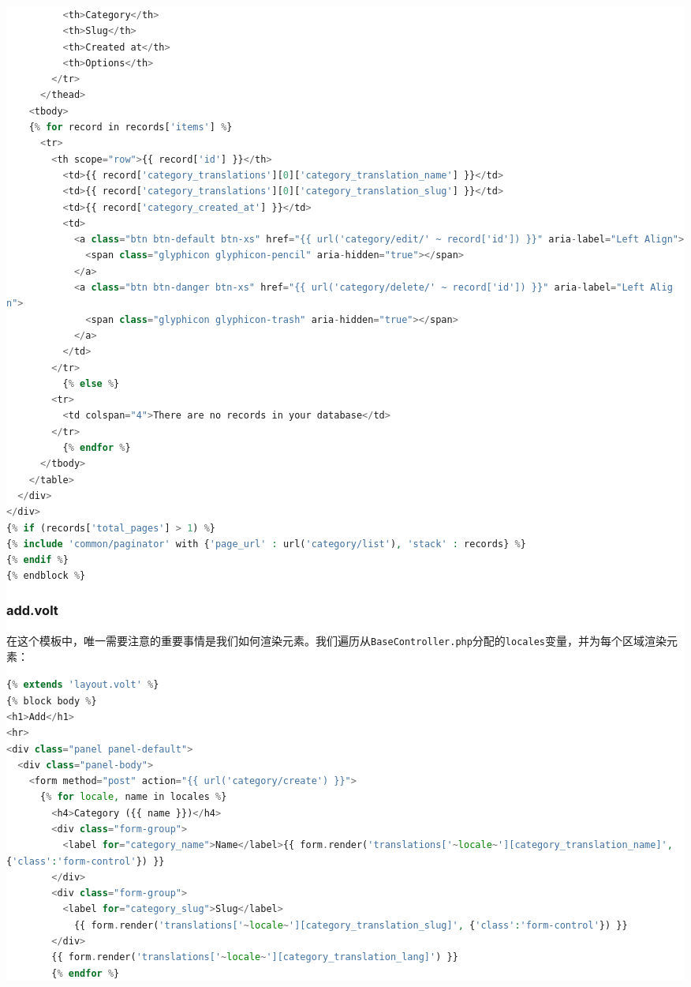 ```php
          <th>Category</th>
          <th>Slug</th>
          <th>Created at</th>
          <th>Options</th>
        </tr>
      </thead>
    <tbody>
    {% for record in records['items'] %}
      <tr>
        <th scope="row">{{ record['id'] }}</th>
          <td>{{ record['category_translations'][0]['category_translation_name'] }}</td>
          <td>{{ record['category_translations'][0]['category_translation_slug'] }}</td>
          <td>{{ record['category_created_at'] }}</td>
          <td>
            <a class="btn btn-default btn-xs" href="{{ url('category/edit/' ~ record['id']) }}" aria-label="Left Align">
              <span class="glyphicon glyphicon-pencil" aria-hidden="true"></span>
            </a>
            <a class="btn btn-danger btn-xs" href="{{ url('category/delete/' ~ record['id']) }}" aria-label="Left Align">
              <span class="glyphicon glyphicon-trash" aria-hidden="true"></span>
            </a>
          </td>
        </tr>
          {% else %}
        <tr>
          <td colspan="4">There are no records in your database</td>
        </tr>
          {% endfor %}
      </tbody>
    </table>
  </div>
</div>
{% if (records['total_pages'] > 1) %}
{% include 'common/paginator' with {'page_url' : url('category/list'), 'stack' : records} %}
{% endif %}
{% endblock %}
```

### add.volt

在这个模板中，唯一需要注意的重要事情是我们如何渲染元素。我们遍历从`BaseController.php`分配的`locales`变量，并为每个区域渲染元素：

```php
{% extends 'layout.volt' %}
{% block body %}
<h1>Add</h1>
<hr>
<div class="panel panel-default">
  <div class="panel-body">
    <form method="post" action="{{ url('category/create') }}">
      {% for locale, name in locales %}
        <h4>Category ({{ name }})</h4>
        <div class="form-group">
          <label for="category_name">Name</label>{{ form.render('translations['~locale~'][category_translation_name]', {'class':'form-control'}) }}
        </div>
        <div class="form-group">
          <label for="category_slug">Slug</label>
            {{ form.render('translations['~locale~'][category_translation_slug]', {'class':'form-control'}) }}
        </div>
        {{ form.render('translations['~locale~'][category_translation_lang]') }}
        {% endfor %}
```